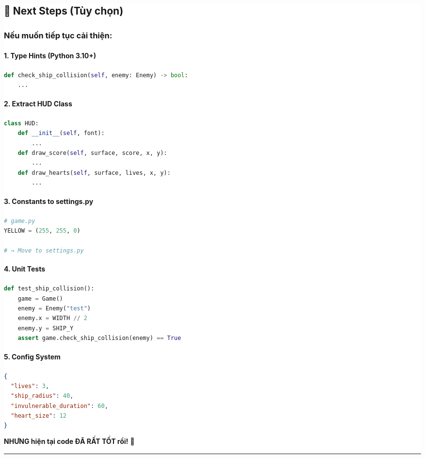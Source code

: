 ## 🔮 Next Steps (Tùy chọn)

### Nếu muốn tiếp tục cải thiện:

#### 1. **Type Hints (Python 3.10+)**
```python
def check_ship_collision(self, enemy: Enemy) -> bool:
    ...
```

#### 2. **Extract HUD Class**
```python
class HUD:
    def __init__(self, font):
        ...
    def draw_score(self, surface, score, x, y):
        ...
    def draw_hearts(self, surface, lives, x, y):
        ...
```

#### 3. **Constants to settings.py**
```python
# game.py
YELLOW = (255, 255, 0)

# → Move to settings.py
```

#### 4. **Unit Tests**
```python
def test_ship_collision():
    game = Game()
    enemy = Enemy("test")
    enemy.x = WIDTH // 2
    enemy.y = SHIP_Y
    assert game.check_ship_collision(enemy) == True
```

#### 5. **Config System**
```json
{
  "lives": 3,
  "ship_radius": 40,
  "invulnerable_duration": 60,
  "heart_size": 12
}
```

**NHƯNG hiện tại code ĐÃ RẤT TỐT rồi!** 🎉

---
